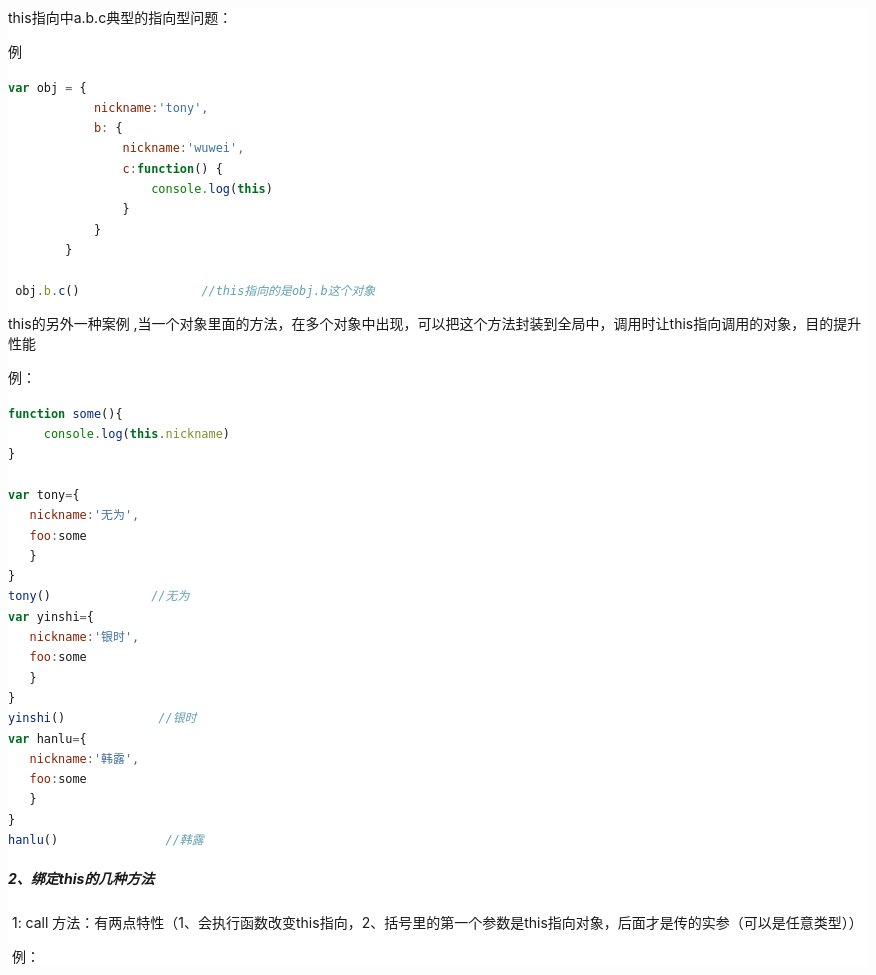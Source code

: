 this指向中a.b.c典型的指向型问题：

例

```js
var obj = {
            nickname:'tony',
            b: {
                nickname:'wuwei',
                c:function() {
                    console.log(this)
                }
            }
        }
        
 obj.b.c()                 //this指向的是obj.b这个对象
```

  this的另外一种案例 ,当一个对象里面的方法，在多个对象中出现，可以把这个方法封装到全局中，调用时让this指向调用的对象，目的提升性能

例：

```js
function some(){
     console.log(this.nickname)
}

var tony={
   nickname:'无为',
   foo:some
   } 
}
tony()              //无为
var yinshi={
   nickname:'银时',
   foo:some
   } 
}
yinshi()             //银时
var hanlu={
   nickname:'韩露',
   foo:some
   } 
}
hanlu()               //韩露
```







#####  2、绑定this的几种方法 

​      1:  call 方法：有两点特性（1、会执行函数改变this指向，2、括号里的第一个参数是this指向对象，后面才是传的实参（可以是任意类型））

​     例：
